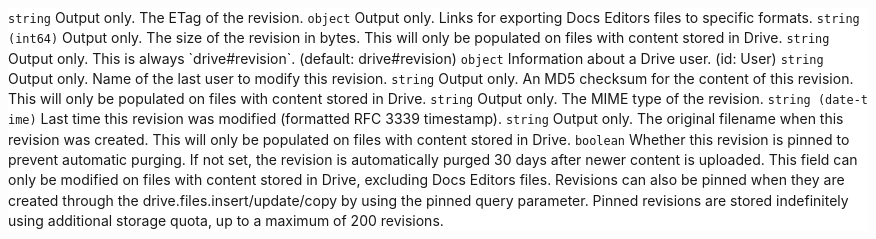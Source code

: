 </tr>
<tr>
    <td><CopyableCode code="etag" /></td>
    <td><code>string</code></td>
    <td>Output only. The ETag of the revision.</td>
</tr>
<tr>
    <td><CopyableCode code="exportLinks" /></td>
    <td><code>object</code></td>
    <td>Output only. Links for exporting Docs Editors files to specific formats.</td>
</tr>
<tr>
    <td><CopyableCode code="fileSize" /></td>
    <td><code>string (int64)</code></td>
    <td>Output only. The size of the revision in bytes. This will only be populated on files with content stored in Drive.</td>
</tr>
<tr>
    <td><CopyableCode code="kind" /></td>
    <td><code>string</code></td>
    <td>Output only. This is always `drive#revision`. (default: drive#revision)</td>
</tr>
<tr>
    <td><CopyableCode code="lastModifyingUser" /></td>
    <td><code>object</code></td>
    <td>Information about a Drive user. (id: User)</td>
</tr>
<tr>
    <td><CopyableCode code="lastModifyingUserName" /></td>
    <td><code>string</code></td>
    <td>Output only. Name of the last user to modify this revision.</td>
</tr>
<tr>
    <td><CopyableCode code="md5Checksum" /></td>
    <td><code>string</code></td>
    <td>Output only. An MD5 checksum for the content of this revision. This will only be populated on files with content stored in Drive.</td>
</tr>
<tr>
    <td><CopyableCode code="mimeType" /></td>
    <td><code>string</code></td>
    <td>Output only. The MIME type of the revision.</td>
</tr>
<tr>
    <td><CopyableCode code="modifiedDate" /></td>
    <td><code>string (date-time)</code></td>
    <td>Last time this revision was modified (formatted RFC 3339 timestamp).</td>
</tr>
<tr>
    <td><CopyableCode code="originalFilename" /></td>
    <td><code>string</code></td>
    <td>Output only. The original filename when this revision was created. This will only be populated on files with content stored in Drive.</td>
</tr>
<tr>
    <td><CopyableCode code="pinned" /></td>
    <td><code>boolean</code></td>
    <td>Whether this revision is pinned to prevent automatic purging. If not set, the revision is automatically purged 30 days after newer content is uploaded. This field can only be modified on files with content stored in Drive, excluding Docs Editors files. Revisions can also be pinned when they are created through the drive.files.insert/update/copy by using the pinned query parameter. Pinned revisions are stored indefinitely using additional storage quota, up to a maximum of 200 revisions.</td>
</tr>
<tr>